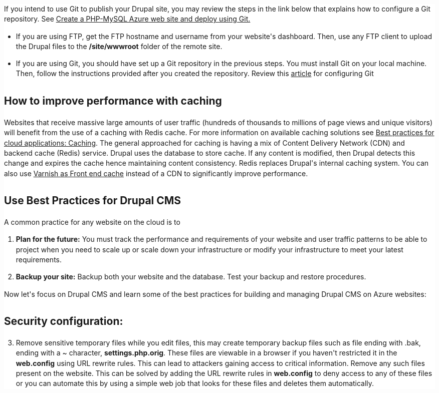 If you intend to use Git to publish your Drupal site, you may review the
steps in the link below that explains how to configure a Git repository.
See [Create a PHP-MySQL Azure web site and deploy using
Git.](https://azure.microsoft.com/en-us/develop/php/tutorials/website-w-mysql-and-git/)

-   If you are using FTP, get the FTP hostname and username from your
    website\'s dashboard. Then, use any FTP client to upload the Drupal
    files to the **/site/wwwroot** folder of the remote site.

-   If you are using Git, you should have set up a Git repository in the
    previous steps. You must install Git on your local machine. Then,
    follow the instructions provided after you created the repository.
    Review this
    [article](https://azure.microsoft.com/en-us/documentation/articles/web-sites-php-mysql-deploy-use-git/)
    for configuring Git

## **How to improve performance with caching**

Websites that receive massive large amounts of user traffic (hundreds of thousands to millions of page views and unique visitors) will benefit from the use of a caching with Redis cache. For more information on available caching solutions see [Best practices for cloud applications:
Caching](https://docs.microsoft.com/en-us/azure/architecture/best-practices/caching).
The general approached for caching is having a mix of Content Delivery Network (CDN) and backend cache (Redis) service. Drupal uses the database to store cache. If any content is modified, then Drupal detects this change and expires the cache hence maintaining content consistency.
Redis replaces Drupal\'s internal caching system. You can also use
[Varnish as Front end cache](https://azure.microsoft.com/en-us/blog/using-varnish-as-front-end-cache-for-azure-web-apps/) instead of a CDN to significantly improve performance.

## **Use Best Practices for Drupal CMS**

A common practice for any website on the cloud is to

1.  **Plan for the future:** You must track the performance and
    requirements of your website and user traffic patterns to be able to
    project when you need to scale up or scale down your infrastructure
    or modify your infrastructure to meet your latest requirements.

2.  **Backup your site:** Backup both your website and the database.
    Test your backup and restore procedures.

Now let\'s focus on Drupal CMS and learn some of the best practices for
building and managing Drupal CMS on Azure websites:

## **Security configuration:**

3.  Remove sensitive temporary files while you edit files, this may
    create temporary backup files such as file ending with .bak, ending
    with a \~ character, **settings.php.orig**. These files are viewable
    in a browser if you haven\'t restricted it in the **web.config**
    using URL rewrite rules. This can lead to attackers gaining access
    to critical information. Remove any such files present on the
    website. This can be solved by adding the URL rewrite rules in
    **web.config** to deny access to any of these files or you can
    automate this by using a simple web job that looks for these files
    and deletes them automatically.
